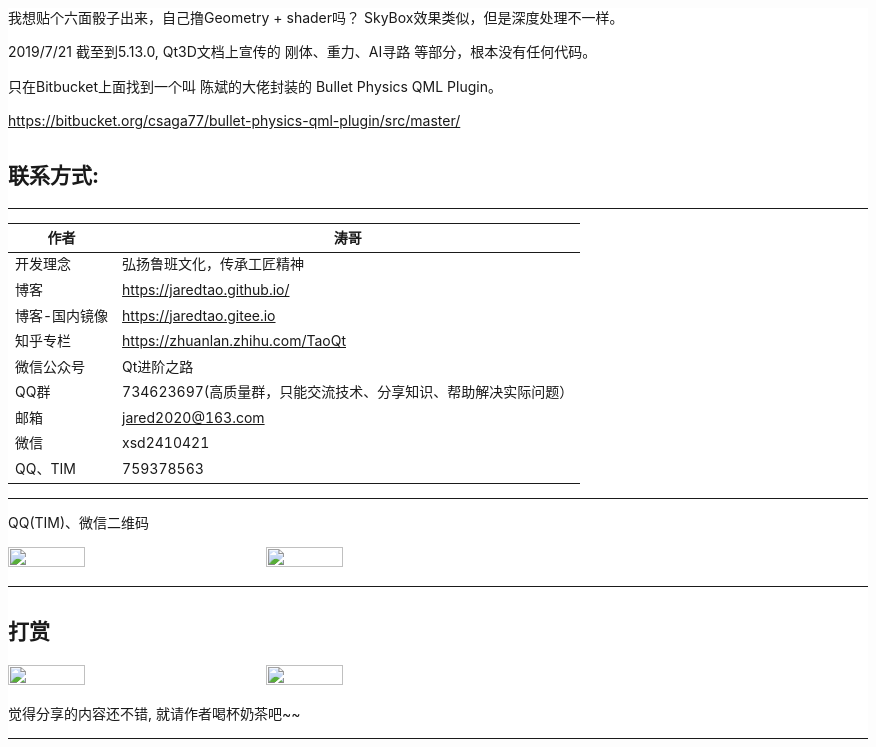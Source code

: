 我想贴个六面骰子出来，自己撸Geometry + shader吗？ SkyBox效果类似，但是深度处理不一样。

2019/7/21  截至到5.13.0, Qt3D文档上宣传的 刚体、重力、AI寻路 等部分，根本没有任何代码。

只在Bitbucket上面找到一个叫 陈斌的大佬封装的 Bullet Physics QML Plugin。

https://bitbucket.org/csaga77/bullet-physics-qml-plugin/src/master/

## 联系方式:

***

| 作者 | 涛哥                           |
| ---- | -------------------------------- |
|开发理念 | 弘扬鲁班文化，传承工匠精神 |
| 博客 | https://jaredtao.github.io/ |
|博客-国内镜像|https://jaredtao.gitee.io|
|知乎专栏| https://zhuanlan.zhihu.com/TaoQt |
|微信公众号| Qt进阶之路 |
|QQ群| 734623697(高质量群，只能交流技术、分享知识、帮助解决实际问题）|
| 邮箱 | jared2020@163.com                |
| 微信 | xsd2410421                       |
| QQ、TIM | 759378563                      |

***

QQ(TIM)、微信二维码

<img src="https://github.com/jaredtao/jaredtao.github.io/blob/master/img/qq_connect.jpg?raw=true" width="30%" height="30%" /><img src="https://github.com/jaredtao/jaredtao.github.io/blob/master/img/weixin_connect.jpg?raw=true" width="30%" height="30%" />


***
## 打赏
<img src="https://github.com/jaredtao/jaredtao.github.io/blob/master/img/weixin.jpg?raw=true" width="30%" height="30%" /><img src="https://github.com/jaredtao/jaredtao.github.io/blob/master/img/zhifubao.jpg?raw=true" width="30%" height="30%" />

觉得分享的内容还不错, 就请作者喝杯奶茶吧~~
***

